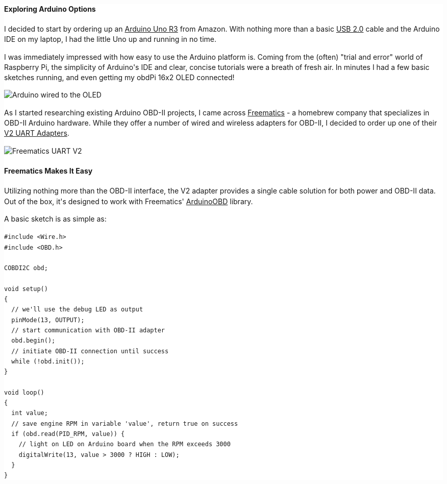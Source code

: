 #### Exploring Arduino Options

I decided to start by ordering up an [Arduino Uno R3](http://amzn.to/2vW5m6E) from Amazon.  With nothing more than a basic [USB 2.0](http://amzn.to/2ww2EGv) cable and the Arduino IDE on my laptop, I had the little Uno up and running in no time.

I was immediately impressed with how easy to use the Arduino platform is.  Coming from the (often) "trial and error" world of Raspberry Pi, the simplicity of Arduino's IDE and clear, concise tutorials were a breath of fresh air.  In minutes I had a few basic sketches running, and even getting my obdPi 16x2 OLED connected!

![Arduino wired to the OLED](https://assets.bpwalters.com/images/professional_blog/arduino_oled.jpg)

As I started researching existing Arduino OBD-II projects, I came across [Freematics](http://freematics.com/) - a homebrew company that specializes in OBD-II Arduino hardware.  While they offer a number of wired and wireless adapters for OBD-II, I decided to order up one of their [V2 UART Adapters](https://freematics.com/store/index.php?route=product/product&product_id=83).

![Freematics UART V2](https://assets.bpwalters.com/images/professional_blog/freematics_uart_adapter.jpg)

#### Freematics Makes It Easy

Utilizing nothing more than the OBD-II interface, the V2 adapter provides a single cable solution for both power and OBD-II data.  Out of the box, it's designed to work with Freematics' [ArduinoOBD](https://github.com/stanleyhuangyc/ArduinoOBD) library.

A basic sketch is as simple as:

```
#include <Wire.h>
#include <OBD.h>

COBDI2C obd;

void setup()
{
  // we'll use the debug LED as output
  pinMode(13, OUTPUT);
  // start communication with OBD-II adapter
  obd.begin();
  // initiate OBD-II connection until success
  while (!obd.init());
}

void loop()
{
  int value;
  // save engine RPM in variable 'value', return true on success
  if (obd.read(PID_RPM, value)) {
    // light on LED on Arduino board when the RPM exceeds 3000
    digitalWrite(13, value > 3000 ? HIGH : LOW);
  }
}
```
